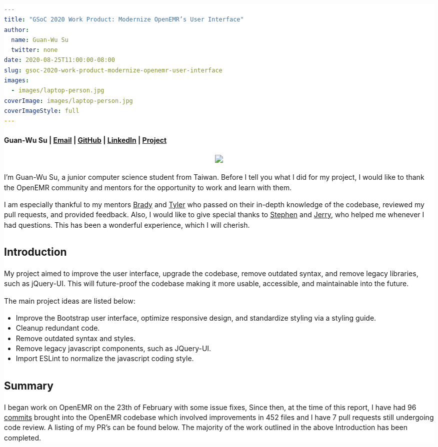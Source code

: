 ```yaml
---
title: "GSoC 2020 Work Product: Modernize OpenEMR’s User Interface"
author:
  name: Guan-Wu Su
  twitter: none
date: 2020-08-25T11:00:00-08:00
slug: gsoc-2020-work-product-modernize-openemr-user-interface
images:
  - images/laptop-person.jpg
coverImage: images/laptop-person.jpg
coverImageStyle: full
---
```

#### Guan-Wu Su | [Email](mailto:guanwu01509@gmail.com) | [GitHub](https://github.com/stu01509) | [LinkedIn](https://www.linkedin.com/in/cliffsu/) | [ Project](https://github.com/openemr/openemr)

<p align="center">
  <img src="https://i.imgur.com/8CvtSol.png">
</p>

I’m Guan-Wu Su, a junior computer science student from Taiwan. Before I tell you what I did for my project, I would like to thank the OpenEMR community and mentors for the opportunity to work and learn with them.

I am especially thankful to my mentors [Brady](https://github.com/bradymiller) and [Tyler](https://github.com/tywrenn) who passed on their in-depth knowledge of the codebase, reviewed my pull requests, and provided feedback. Also, I would like to give special thanks to [Stephen](https://github.com/stephenwaite) and [Jerry](https://github.com/sjpadgett), who helped me whenever I had questions. This has been a wonderful experience, which I will cherish.


## Introduction
My project aimed to improve the user interface, upgrade the codebase, remove outdated syntax, and remove legacy libraries, such as jQuery-UI. This will future-proof the codebase making it more usable, accessible, and maintainable into the future.

The main project ideas are listed below:

- Improve the Bootstrap user interface, optimize responsive design, and standardize styling via a styling guide.
- Cleanup redundant code.
- Remove outdated syntax and styles.
- Remove legacy javascript components, such as JQuery-UI.
- Import ESLint to normalize the javascript coding style.

## Summary
I began work on OpenEMR on the 23th of February with some issue fixes, Since then, at the time of this report, I have had 96 [commits](https://github.com/openemr/openemr/commits?author=stu01509) brought into the OpenEMR codebase which involved improvements in 452 files and I have 7 pull requests still undergoing code review. A listing of my PR’s can be found below. The majority of the work outlined in the above Introduction has been completed.
